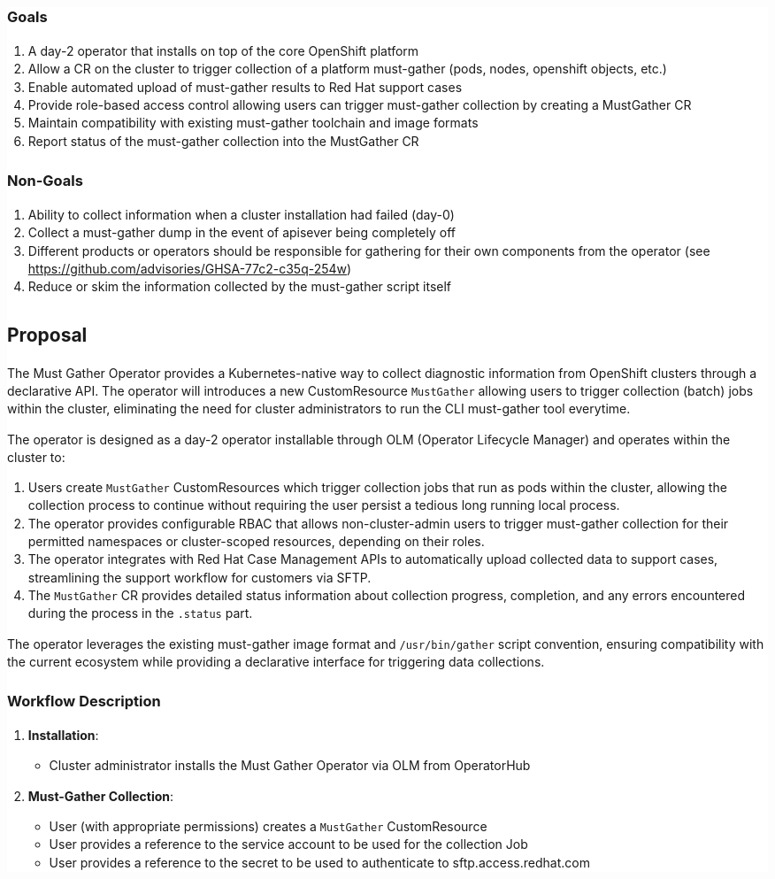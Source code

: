 ### Goals

1. A day-2 operator that installs on top of the core OpenShift platform
2. Allow a CR on the cluster to trigger collection of a platform must-gather (pods, nodes, openshift objects, etc.)
3. Enable automated upload of must-gather results to Red Hat support cases
4. Provide role-based access control allowing users can trigger must-gather collection by creating a MustGather CR
5. Maintain compatibility with existing must-gather toolchain and image formats
6. Report status of the must-gather collection into the MustGather CR

### Non-Goals

1. Ability to collect information when a cluster installation had failed (day-0)
2. Collect a must-gather dump in the event of apisever being completely off
3. Different products or operators should be responsible for gathering for their own components from the operator (see https://github.com/advisories/GHSA-77c2-c35q-254w)
4. Reduce or skim the information collected by the must-gather script itself

## Proposal

The Must Gather Operator provides a Kubernetes-native way to collect diagnostic information from OpenShift clusters through a declarative API. The operator will introduces a new CustomResource `MustGather` allowing users to trigger collection (batch) jobs within the cluster, eliminating the need for cluster administrators to run the CLI must-gather tool everytime.

The operator is designed as a day-2 operator installable through OLM (Operator Lifecycle Manager) and operates within the cluster to:

1. Users create `MustGather` CustomResources which trigger collection jobs that run as pods within the cluster, allowing the collection process to continue without requiring the user persist a tedious long running local process.
2. The operator provides configurable RBAC that allows non-cluster-admin users to trigger must-gather collection for their permitted namespaces or cluster-scoped resources, depending on their roles.
4. The operator integrates with Red Hat Case Management APIs to automatically upload collected data to support cases, streamlining the support workflow for customers via SFTP.
5. The `MustGather` CR provides detailed status information about collection progress, completion, and any errors encountered during the process in the `.status` part.

The operator leverages the existing must-gather image format and `/usr/bin/gather` script convention, ensuring compatibility with the current ecosystem while providing a declarative interface for triggering data collections.

### Workflow Description

1. **Installation**: 
   - Cluster administrator installs the Must Gather Operator via OLM from OperatorHub

2. **Must-Gather Collection**:
   - User (with appropriate permissions) creates a `MustGather` CustomResource
   - User provides a reference to the service account to be used for the collection Job
   - User provides a reference to the secret to be used to authenticate to sftp.access.redhat.com
